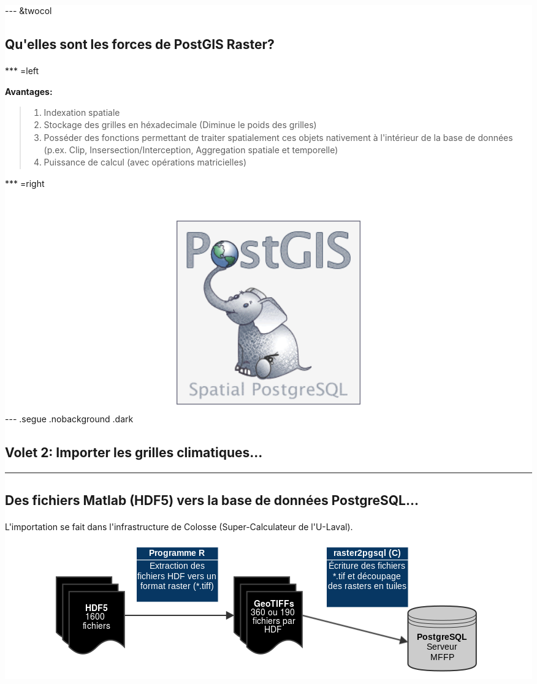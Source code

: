 
--- &twocol

## Qu'elles sont les forces de PostGIS Raster? 

*** =left

**Avantages:**

>1. Indexation spatiale
>2. Stockage des grilles en héxadecimale (Diminue le poids des grilles)
>3. Posséder des fonctions permettant de traiter spatialement ces objets nativement à l'intérieur de la base de données (p.ex. Clip, Insersection/Interception, Aggregation spatiale et temporelle)
>4. Puissance de calcul (avec opérations matricielles)

*** =right

<div style='text-align: center; margin-top:50px'>
    <img src="./PostGIS_logo.png" height="300" alt="LogoPostgreSQL" align="middle">
</div>

--- .segue .nobackground .dark

## Volet 2: Importer les grilles climatiques...

--- 

## Des fichiers Matlab (HDF5) vers la base de données PostgreSQL...

L'importation se fait dans l'infrastructure de Colosse (Super-Calculateur de l'U-Laval).

<div style='text-align: center'>
    <img src="./workflow_ouranos.png" alt="WorkFlow" align="middle">
</div>
